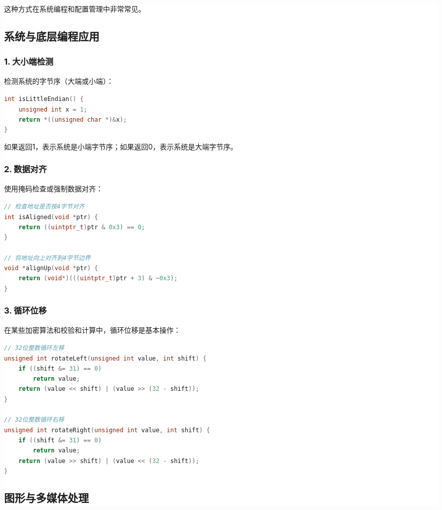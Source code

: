 这种方式在系统编程和配置管理中非常常见。

## 系统与底层编程应用

### 1. 大小端检测

检测系统的字节序（大端或小端）：

```c
int isLittleEndian() {
    unsigned int x = 1;
    return *((unsigned char *)&x);
}
```

如果返回1，表示系统是小端字节序；如果返回0，表示系统是大端字节序。

### 2. 数据对齐

使用掩码检查或强制数据对齐：

```c
// 检查地址是否按4字节对齐
int isAligned(void *ptr) {
    return ((uintptr_t)ptr & 0x3) == 0;
}

// 将地址向上对齐到4字节边界
void *alignUp(void *ptr) {
    return (void*)(((uintptr_t)ptr + 3) & ~0x3);
}
```

### 3. 循环位移

在某些加密算法和校验和计算中，循环位移是基本操作：

```c
// 32位整数循环左移
unsigned int rotateLeft(unsigned int value, int shift) {
    if ((shift &= 31) == 0)
        return value;
    return (value << shift) | (value >> (32 - shift));
}

// 32位整数循环右移
unsigned int rotateRight(unsigned int value, int shift) {
    if ((shift &= 31) == 0)
        return value;
    return (value >> shift) | (value << (32 - shift));
}
```

## 图形与多媒体处理
